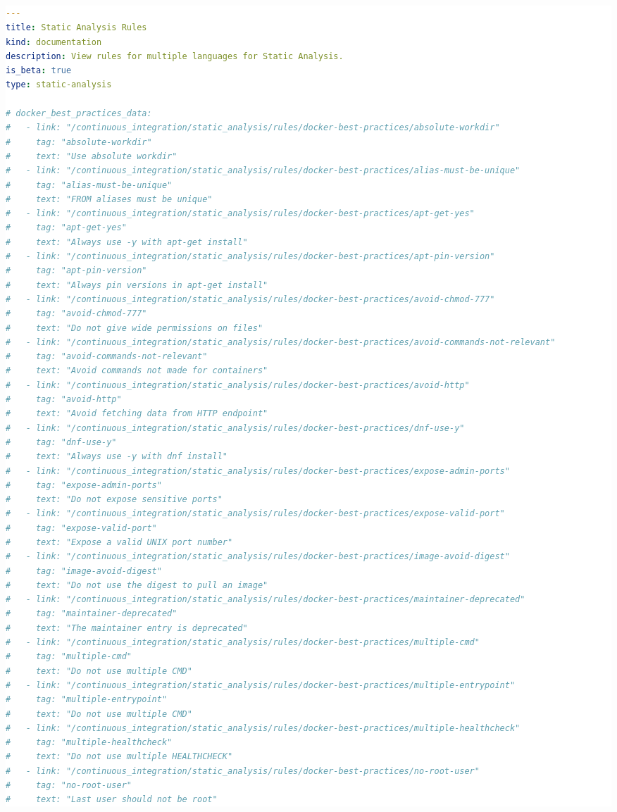 ```yaml
---
title: Static Analysis Rules
kind: documentation
description: View rules for multiple languages for Static Analysis.
is_beta: true
type: static-analysis

# docker_best_practices_data:
#   - link: "/continuous_integration/static_analysis/rules/docker-best-practices/absolute-workdir"
#     tag: "absolute-workdir"
#     text: "Use absolute workdir"
#   - link: "/continuous_integration/static_analysis/rules/docker-best-practices/alias-must-be-unique"
#     tag: "alias-must-be-unique"
#     text: "FROM aliases must be unique"
#   - link: "/continuous_integration/static_analysis/rules/docker-best-practices/apt-get-yes"
#     tag: "apt-get-yes"
#     text: "Always use -y with apt-get install"
#   - link: "/continuous_integration/static_analysis/rules/docker-best-practices/apt-pin-version"
#     tag: "apt-pin-version"
#     text: "Always pin versions in apt-get install"
#   - link: "/continuous_integration/static_analysis/rules/docker-best-practices/avoid-chmod-777"
#     tag: "avoid-chmod-777"
#     text: "Do not give wide permissions on files"
#   - link: "/continuous_integration/static_analysis/rules/docker-best-practices/avoid-commands-not-relevant"
#     tag: "avoid-commands-not-relevant"
#     text: "Avoid commands not made for containers"
#   - link: "/continuous_integration/static_analysis/rules/docker-best-practices/avoid-http"
#     tag: "avoid-http"
#     text: "Avoid fetching data from HTTP endpoint"
#   - link: "/continuous_integration/static_analysis/rules/docker-best-practices/dnf-use-y"
#     tag: "dnf-use-y"
#     text: "Always use -y with dnf install"
#   - link: "/continuous_integration/static_analysis/rules/docker-best-practices/expose-admin-ports"
#     tag: "expose-admin-ports"
#     text: "Do not expose sensitive ports"
#   - link: "/continuous_integration/static_analysis/rules/docker-best-practices/expose-valid-port"
#     tag: "expose-valid-port"
#     text: "Expose a valid UNIX port number"
#   - link: "/continuous_integration/static_analysis/rules/docker-best-practices/image-avoid-digest"
#     tag: "image-avoid-digest"
#     text: "Do not use the digest to pull an image"
#   - link: "/continuous_integration/static_analysis/rules/docker-best-practices/maintainer-deprecated"
#     tag: "maintainer-deprecated"
#     text: "The maintainer entry is deprecated"
#   - link: "/continuous_integration/static_analysis/rules/docker-best-practices/multiple-cmd"
#     tag: "multiple-cmd"
#     text: "Do not use multiple CMD"
#   - link: "/continuous_integration/static_analysis/rules/docker-best-practices/multiple-entrypoint"
#     tag: "multiple-entrypoint"
#     text: "Do not use multiple CMD"
#   - link: "/continuous_integration/static_analysis/rules/docker-best-practices/multiple-healthcheck"
#     tag: "multiple-healthcheck"
#     text: "Do not use multiple HEALTHCHECK"
#   - link: "/continuous_integration/static_analysis/rules/docker-best-practices/no-root-user"
#     tag: "no-root-user"
#     text: "Last user should not be root"
```